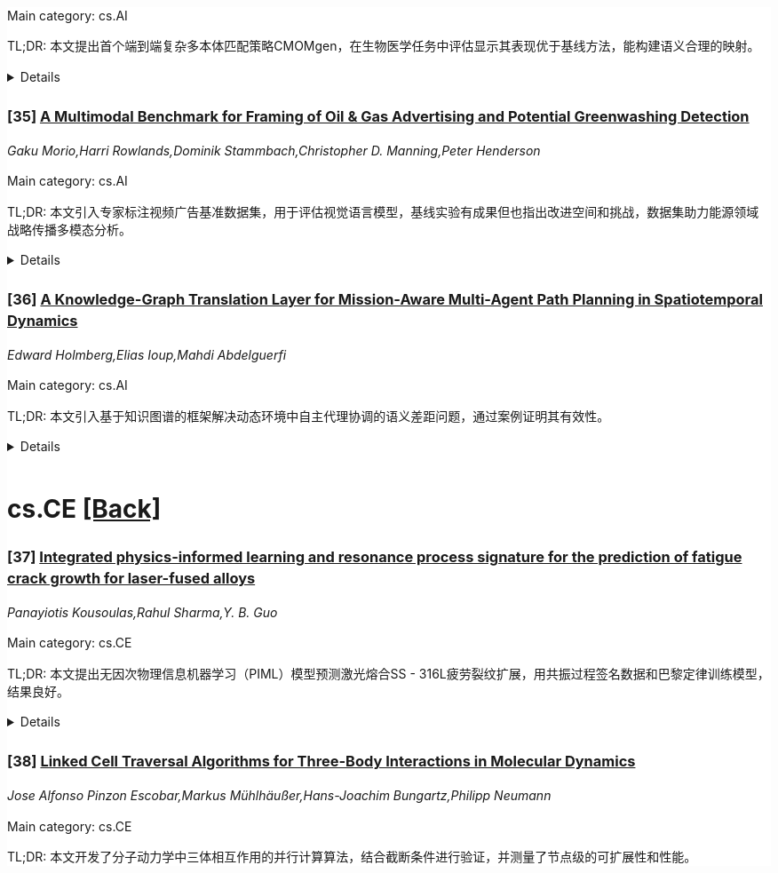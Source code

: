 Main category: cs.AI

TL;DR: 本文提出首个端到端复杂多本体匹配策略CMOMgen，在生物医学任务中评估显示其表现优于基线方法，能构建语义合理的映射。


<details><summary>Details</summary></details>


### [35] [A Multimodal Benchmark for Framing of Oil & Gas Advertising and Potential Greenwashing Detection](https://arxiv.org/abs/2510.21679)
*Gaku Morio,Harri Rowlands,Dominik Stammbach,Christopher D. Manning,Peter Henderson*

Main category: cs.AI

TL;DR: 本文引入专家标注视频广告基准数据集，用于评估视觉语言模型，基线实验有成果但也指出改进空间和挑战，数据集助力能源领域战略传播多模态分析。


<details><summary>Details</summary></details>


### [36] [A Knowledge-Graph Translation Layer for Mission-Aware Multi-Agent Path Planning in Spatiotemporal Dynamics](https://arxiv.org/abs/2510.21695)
*Edward Holmberg,Elias Ioup,Mahdi Abdelguerfi*

Main category: cs.AI

TL;DR: 本文引入基于知识图谱的框架解决动态环境中自主代理协调的语义差距问题，通过案例证明其有效性。


<details><summary>Details</summary></details>


<div id='cs.CE'></div>

# cs.CE [[Back]](#toc)

### [37] [Integrated physics-informed learning and resonance process signature for the prediction of fatigue crack growth for laser-fused alloys](https://arxiv.org/abs/2510.21018)
*Panayiotis Kousoulas,Rahul Sharma,Y. B. Guo*

Main category: cs.CE

TL;DR: 本文提出无因次物理信息机器学习（PIML）模型预测激光熔合SS - 316L疲劳裂纹扩展，用共振过程签名数据和巴黎定律训练模型，结果良好。


<details><summary>Details</summary></details>


### [38] [Linked Cell Traversal Algorithms for Three-Body Interactions in Molecular Dynamics](https://arxiv.org/abs/2510.21230)
*Jose Alfonso Pinzon Escobar,Markus Mühlhäußer,Hans-Joachim Bungartz,Philipp Neumann*

Main category: cs.CE

TL;DR: 本文开发了分子动力学中三体相互作用的并行计算算法，结合截断条件进行验证，并测量了节点级的可扩展性和性能。
